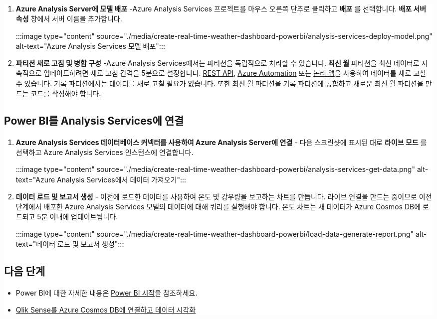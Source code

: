 1. **Azure Analysis Server에 모델 배포** -Azure Analysis Services 프로젝트를 마우스 오른쪽 단추로 클릭하고 **배포** 를 선택합니다. **배포 서버 속성** 창에서 서버 이름을 추가합니다.

   :::image type="content" source="./media/create-real-time-weather-dashboard-powerbi/analysis-services-deploy-model.png" alt-text="Azure Analysis Services 모델 배포":::

1. **파티션 새로 고침 및 병합 구성** -Azure Analysis Services에서는 파티션을 독립적으로 처리할 수 있습니다. **최신 월** 파티션을 최신 데이터로 지속적으로 업데이트하려면 새로 고침 간격을 5분으로 설정합니다. [REST API](../analysis-services/analysis-services-async-refresh.md), [Azure Automation](../analysis-services/analysis-services-refresh-azure-automation.md) 또는 [논리 앱](../analysis-services/analysis-services-refresh-logic-app.md)을 사용하여 데이터를 새로 고칠 수 있습니다. 기록 파티션에서는 데이터를 새로 고칠 필요가 없습니다. 또한 최신 월 파티션을 기록 파티션에 통합하고 새로운 최신 월 파티션을 만드는 코드를 작성해야 합니다.

## <a name="connect-power-bi-to-analysis-services"></a>Power BI를 Analysis Services에 연결

1. **Azure Analysis Services 데이터베이스 커넥터를 사용하여 Azure Analysis Server에 연결** - 다음 스크린샷에 표시된 대로 **라이브 모드** 를 선택하고 Azure Analysis Services 인스턴스에 연결합니다.

   :::image type="content" source="./media/create-real-time-weather-dashboard-powerbi/analysis-services-get-data.png" alt-text="Azure Analysis Services에서 데이터 가져오기":::

1. **데이터 로드 및 보고서 생성** - 이전에 로드한 데이터를 사용하여 온도 및 강우량을 보고하는 차트를 만듭니다. 라이브 연결을 만드는 중이므로 이전 단계에서 배포한 Azure Analysis Services 모델의 데이터에 대해 쿼리를 실행해야 합니다. 온도 차트는 새 데이터가 Azure Cosmos DB에 로드되고 5분 이내에 업데이트됩니다.

   :::image type="content" source="./media/create-real-time-weather-dashboard-powerbi/load-data-generate-report.png" alt-text="데이터 로드 및 보고서 생성":::

## <a name="next-steps"></a>다음 단계

* Power BI에 대한 자세한 내용은 [Power BI 시작](https://powerbi.microsoft.com/documentation/powerbi-service-get-started/)을 참조하세요.

* [Qlik Sense를 Azure Cosmos DB에 연결하고 데이터 시각화](visualize-qlik-sense.md)